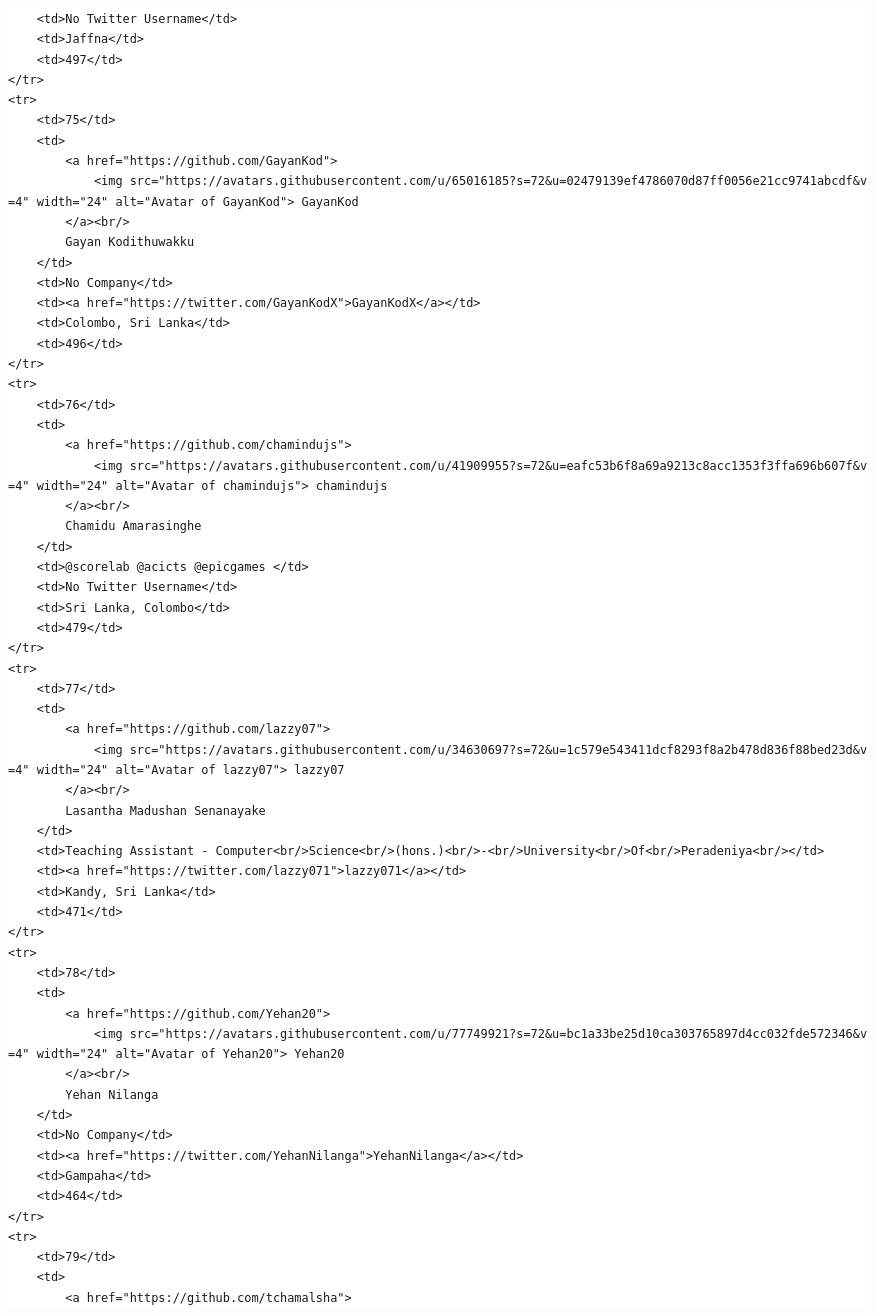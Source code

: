 		<td>No Twitter Username</td>
		<td>Jaffna</td>
		<td>497</td>
	</tr>
	<tr>
		<td>75</td>
		<td>
			<a href="https://github.com/GayanKod">
				<img src="https://avatars.githubusercontent.com/u/65016185?s=72&u=02479139ef4786070d87ff0056e21cc9741abcdf&v=4" width="24" alt="Avatar of GayanKod"> GayanKod
			</a><br/>
			Gayan Kodithuwakku
		</td>
		<td>No Company</td>
		<td><a href="https://twitter.com/GayanKodX">GayanKodX</a></td>
		<td>Colombo, Sri Lanka</td>
		<td>496</td>
	</tr>
	<tr>
		<td>76</td>
		<td>
			<a href="https://github.com/chamindujs">
				<img src="https://avatars.githubusercontent.com/u/41909955?s=72&u=eafc53b6f8a69a9213c8acc1353f3ffa696b607f&v=4" width="24" alt="Avatar of chamindujs"> chamindujs
			</a><br/>
			Chamidu Amarasinghe
		</td>
		<td>@scorelab @acicts @epicgames </td>
		<td>No Twitter Username</td>
		<td>Sri Lanka, Colombo</td>
		<td>479</td>
	</tr>
	<tr>
		<td>77</td>
		<td>
			<a href="https://github.com/lazzy07">
				<img src="https://avatars.githubusercontent.com/u/34630697?s=72&u=1c579e543411dcf8293f8a2b478d836f88bed23d&v=4" width="24" alt="Avatar of lazzy07"> lazzy07
			</a><br/>
			Lasantha Madushan Senanayake
		</td>
		<td>Teaching Assistant - Computer<br/>Science<br/>(hons.)<br/>-<br/>University<br/>Of<br/>Peradeniya<br/></td>
		<td><a href="https://twitter.com/lazzy071">lazzy071</a></td>
		<td>Kandy, Sri Lanka</td>
		<td>471</td>
	</tr>
	<tr>
		<td>78</td>
		<td>
			<a href="https://github.com/Yehan20">
				<img src="https://avatars.githubusercontent.com/u/77749921?s=72&u=bc1a33be25d10ca303765897d4cc032fde572346&v=4" width="24" alt="Avatar of Yehan20"> Yehan20
			</a><br/>
			Yehan Nilanga
		</td>
		<td>No Company</td>
		<td><a href="https://twitter.com/YehanNilanga">YehanNilanga</a></td>
		<td>Gampaha</td>
		<td>464</td>
	</tr>
	<tr>
		<td>79</td>
		<td>
			<a href="https://github.com/tchamalsha">
